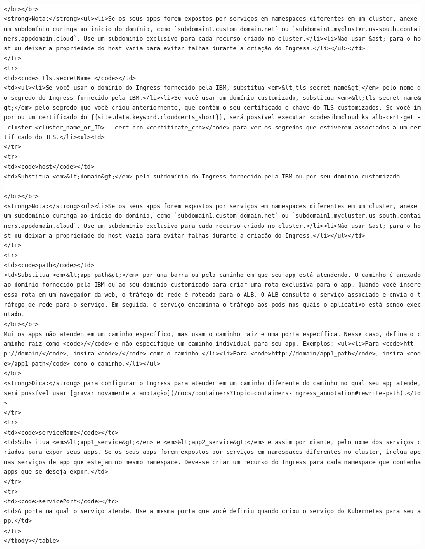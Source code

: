     </br></br>
    <strong>Nota:</strong><ul><li>Se os seus apps forem expostos por serviços em namespaces diferentes em um cluster, anexe um subdomínio curinga ao início do domínio, como `subdomain1.custom_domain.net` ou `subdomain1.mycluster.us-south.containers.appdomain.cloud`. Use um subdomínio exclusivo para cada recurso criado no cluster.</li><li>Não usar &ast; para o host ou deixar a propriedade do host vazia para evitar falhas durante a criação do Ingress.</li></ul></td>
    </tr>
    <tr>
    <td><code> tls.secretName </code></td>
    <td><ul><li>Se você usar o domínio do Ingress fornecido pela IBM, substitua <em>&lt;tls_secret_name&gt;</em> pelo nome do segredo do Ingress fornecido pela IBM.</li><li>Se você usar um domínio customizado, substitua <em>&lt;tls_secret_name&gt;</em> pelo segredo que você criou anteriormente, que contém o seu certificado e chave do TLS customizados. Se você importou um certificado do {{site.data.keyword.cloudcerts_short}}, será possível executar <code>ibmcloud ks alb-cert-get --cluster <cluster_name_or_ID> --cert-crn <certificate_crn></code> para ver os segredos que estiverem associados a um certificado do TLS.</li><ul><td>
    </tr>
    <tr>
    <td><code>host</code></td>
    <td>Substitua <em>&lt;domain&gt;</em> pelo subdomínio do Ingress fornecido pela IBM ou por seu domínio customizado.

    </br></br>
    <strong>Nota:</strong><ul><li>Se os seus apps forem expostos por serviços em namespaces diferentes em um cluster, anexe um subdomínio curinga ao início do domínio, como `subdomain1.custom_domain.net` ou `subdomain1.mycluster.us-south.containers.appdomain.cloud`. Use um subdomínio exclusivo para cada recurso criado no cluster.</li><li>Não usar &ast; para o host ou deixar a propriedade do host vazia para evitar falhas durante a criação do Ingress.</li></ul></td>
    </tr>
    <tr>
    <td><code>path</code></td>
    <td>Substitua <em>&lt;app_path&gt;</em> por uma barra ou pelo caminho em que seu app está atendendo. O caminho é anexado ao domínio fornecido pela IBM ou ao seu domínio customizado para criar uma rota exclusiva para o app. Quando você insere essa rota em um navegador da web, o tráfego de rede é roteado para o ALB. O ALB consulta o serviço associado e envia o tráfego de rede para o serviço. Em seguida, o serviço encaminha o tráfego aos pods nos quais o aplicativo está sendo executado.
    </br></br>
    Muitos apps não atendem em um caminho específico, mas usam o caminho raiz e uma porta específica. Nesse caso, defina o caminho raiz como <code>/</code> e não especifique um caminho individual para seu app. Exemplos: <ul><li>Para <code>http://domain/</code>, insira <code>/</code> como o caminho.</li><li>Para <code>http://domain/app1_path</code>, insira <code>/app1_path</code> como o caminho.</li></ul>
    </br>
    <strong>Dica:</strong> para configurar o Ingress para atender em um caminho diferente do caminho no qual seu app atende, será possível usar [gravar novamente a anotação](/docs/containers?topic=containers-ingress_annotation#rewrite-path).</td>
    </tr>
    <tr>
    <td><code>serviceName</code></td>
    <td>Substitua <em>&lt;app1_service&gt;</em> e <em>&lt;app2_service&gt;</em> e assim por diante, pelo nome dos serviços criados para expor seus apps. Se os seus apps forem expostos por serviços em namespaces diferentes no cluster, inclua apenas serviços de app que estejam no mesmo namespace. Deve-se criar um recurso do Ingress para cada namespace que contenha apps que se deseja expor.</td>
    </tr>
    <tr>
    <td><code>servicePort</code></td>
    <td>A porta na qual o serviço atende. Use a mesma porta que você definiu quando criou o serviço do Kubernetes para seu app.</td>
    </tr>
    </tbody></table>
